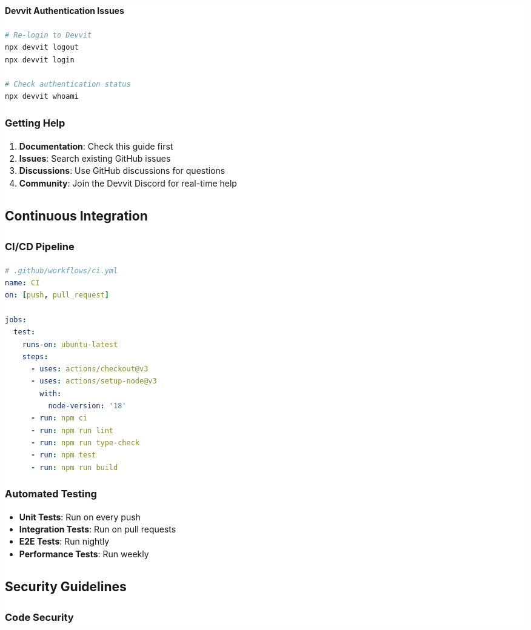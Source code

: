 #### Devvit Authentication Issues

```bash
# Re-login to Devvit
npx devvit logout
npx devvit login

# Check authentication status
npx devvit whoami
```

### Getting Help

1. **Documentation**: Check this guide first
2. **Issues**: Search existing GitHub issues
3. **Discussions**: Use GitHub discussions for questions
4. **Community**: Join the Devvit Discord for real-time help

## Continuous Integration

### CI/CD Pipeline

```yaml
# .github/workflows/ci.yml
name: CI
on: [push, pull_request]

jobs:
  test:
    runs-on: ubuntu-latest
    steps:
      - uses: actions/checkout@v3
      - uses: actions/setup-node@v3
        with:
          node-version: '18'
      - run: npm ci
      - run: npm run lint
      - run: npm run type-check
      - run: npm test
      - run: npm run build
```

### Automated Testing

- **Unit Tests**: Run on every push
- **Integration Tests**: Run on pull requests
- **E2E Tests**: Run nightly
- **Performance Tests**: Run weekly

## Security Guidelines

### Code Security

